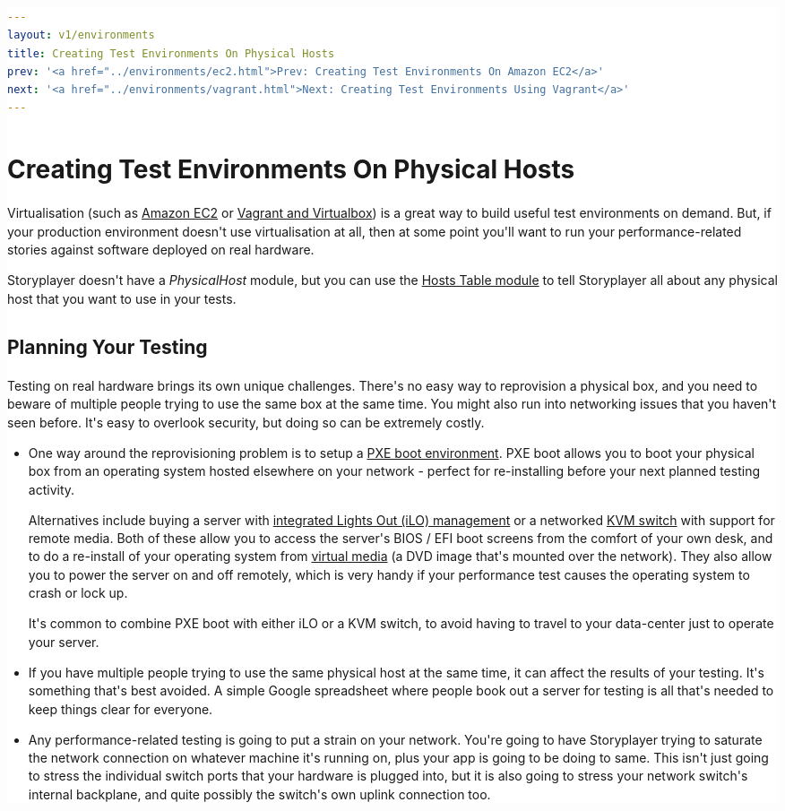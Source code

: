 ```yaml
---
layout: v1/environments
title: Creating Test Environments On Physical Hosts
prev: '<a href="../environments/ec2.html">Prev: Creating Test Environments On Amazon EC2</a>'
next: '<a href="../environments/vagrant.html">Next: Creating Test Environments Using Vagrant</a>'
---
```


# Creating Test Environments On Physical Hosts

Virtualisation (such as [Amazon EC2](ec2.html) or [Vagrant and Virtualbox](vagrant.html)) is a great way to build useful test environments on demand.  But, if your production environment doesn't use virtualisation at all, then at some point you'll want to run your performance-related stories against software deployed on real hardware.

Storyplayer doesn't have a _PhysicalHost_ module, but you can use the [Hosts Table module](../modules/hoststable/index.html) to tell Storyplayer all about any physical host that you want to use in your tests.

## Planning Your Testing

Testing on real hardware brings its own unique challenges. There's no easy way to reprovision a physical box, and you need to beware of multiple people trying to use the same box at the same time.  You might also run into networking issues that you haven't seen before.  It's easy to overlook security, but doing so can be extremely costly.

* One way around the reprovisioning problem is to setup a [PXE boot environment](http://en.wikipedia.org/wiki/Preboot_Execution_Environment).  PXE boot allows you to boot your physical box from an operating system hosted elsewhere on your network - perfect for re-installing before your next planned testing activity.

  Alternatives include buying a server with [integrated Lights Out (iLO) management](http://en.wikipedia.org/wiki/Integrated_Lights-Out) or a networked [KVM switch](http://en.wikipedia.org/wiki/KVM_switch) with support for remote media.  Both of these allow you to access the server's BIOS / EFI boot screens from the comfort of your own desk, and to do a re-install of your operating system from [virtual media](http://en.wikipedia.org/wiki/Remote_virtual_media) (a DVD image that's mounted over the network).  They also allow you to power the server on and off remotely, which is very handy if your performance test causes the operating system to crash or lock up.

  It's common to combine PXE boot with either iLO or a KVM switch, to avoid having to travel to your data-center just to operate your server.

* If you have multiple people trying to use the same physical host at the same time, it can affect the results of your testing.  It's something that's best avoided.  A simple Google spreadsheet where people book out a server for testing is all that's needed to keep things clear for everyone.

* Any performance-related testing is going to put a strain on your network.  You're going to have Storyplayer trying to saturate the network connection on whatever machine it's running on, plus your app is going to be doing to same.  This isn't just going to stress the individual switch ports that your hardware is plugged into, but it is also going to stress your network switch's internal backplane, and quite possibly the switch's own uplink connection too.
